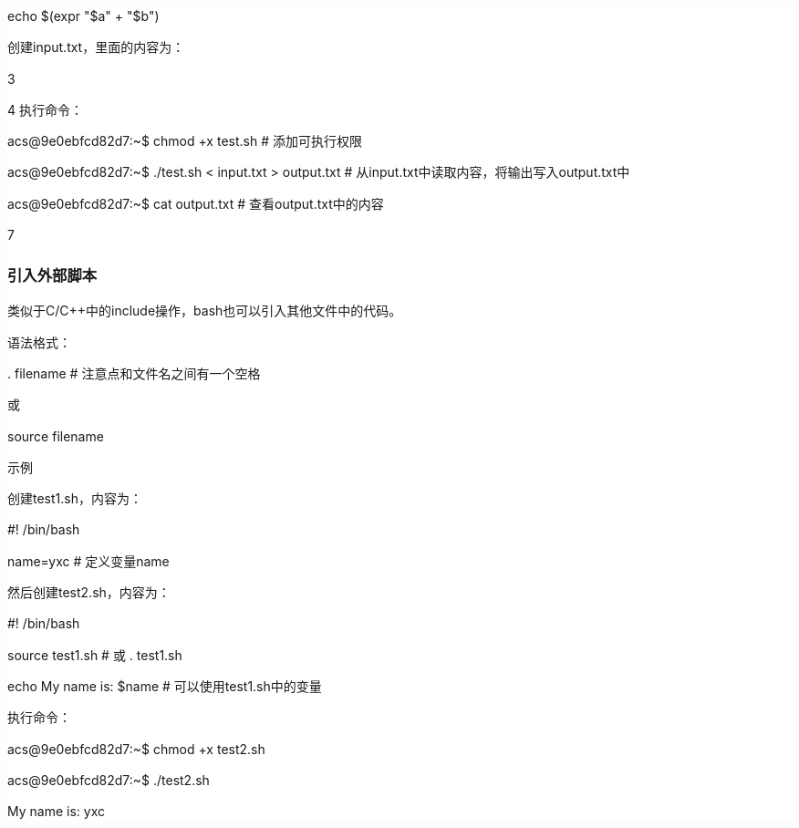 echo $(expr "$a" + "$b")

创建input.txt，里面的内容为：

3

4
执行命令：

acs@9e0ebfcd82d7:~$ chmod +x test.sh  # 添加可执行权限

acs@9e0ebfcd82d7:~$ ./test.sh < input.txt > output.txt  # 从input.txt中读取内容，将输出写入output.txt中

acs@9e0ebfcd82d7:~$ cat output.txt  # 查看output.txt中的内容

7

### 引入外部脚本

类似于C/C++中的include操作，bash也可以引入其他文件中的代码。

语法格式：

. filename  # 注意点和文件名之间有一个空格

或

source filename

示例

创建test1.sh，内容为：

#! /bin/bash

name=yxc  # 定义变量name

然后创建test2.sh，内容为：

#! /bin/bash

source test1.sh # 或 . test1.sh

echo My name is: $name  # 可以使用test1.sh中的变量

执行命令：

acs@9e0ebfcd82d7:~$ chmod +x test2.sh 

acs@9e0ebfcd82d7:~$ ./test2.sh 

My name is: yxc
